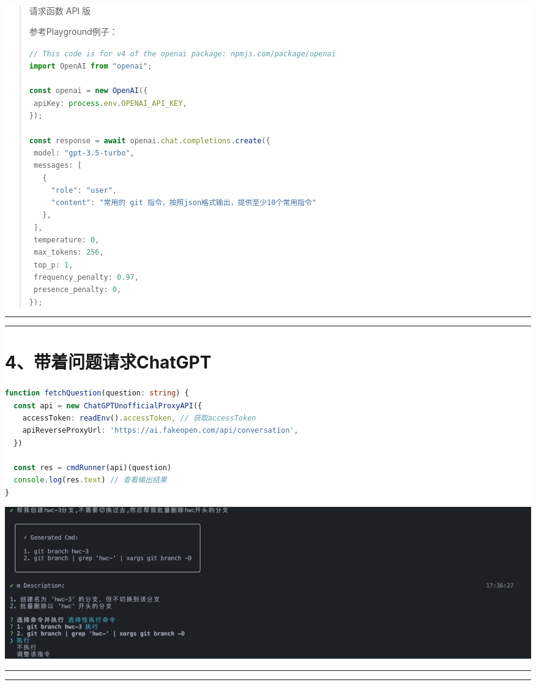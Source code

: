 >请求函数 API 版
>
>参考Playground例子：
>
>```ts
>// This code is for v4 of the openai package: npmjs.com/package/openai
>import OpenAI from "openai";
>
>const openai = new OpenAI({
>  apiKey: process.env.OPENAI_API_KEY,
>});
>
>const response = await openai.chat.completions.create({
>  model: "gpt-3.5-turbo",
>  messages: [
>    {
>      "role": "user",
>      "content": "常用的 git 指令，按照json格式输出，提供至少10个常用指令"
>    },
>  ],
>  temperature: 0,
>  max_tokens: 256,
>  top_p: 1,
>  frequency_penalty: 0.97,
>  presence_penalty: 0,
>});
>```

---
---
# 4、带着问题请求ChatGPT

```ts
function fetchQuestion(question: string) {
  const api = new ChatGPTUnofficialProxyAPI({
    accessToken: readEnv().accessToken, // 获取accessToken
    apiReverseProxyUrl: 'https://ai.fakeopen.com/api/conversation',
  })

  const res = cmdRunner(api)(question)
  console.log(res.text) // 查看输出结果
}
```

<img
  v-motion
  :initial="{ x: -80 }"
  :enter="{ x: 0 }"
  src="/images/picture.png"
  alt=""
/>

---
---